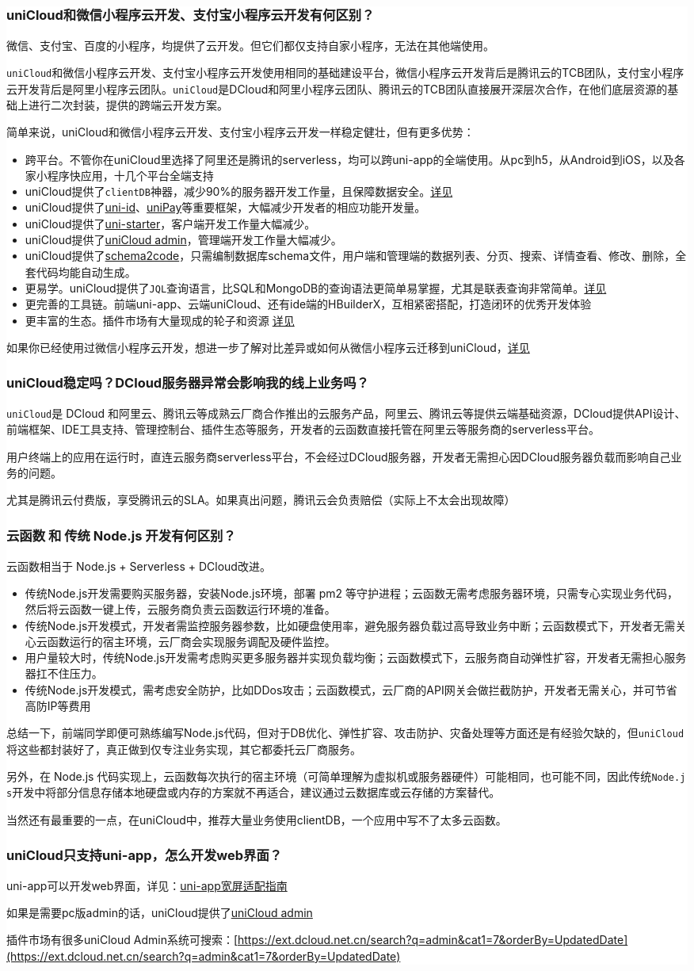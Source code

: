 ### uniCloud和微信小程序云开发、支付宝小程序云开发有何区别？

微信、支付宝、百度的小程序，均提供了云开发。但它们都仅支持自家小程序，无法在其他端使用。

`uniCloud`和微信小程序云开发、支付宝小程序云开发使用相同的基础建设平台，微信小程序云开发背后是腾讯云的TCB团队，支付宝小程序云开发背后是阿里小程序云团队。`uniCloud`是DCloud和阿里小程序云团队、腾讯云的TCB团队直接展开深层次合作，在他们底层资源的基础上进行二次封装，提供的跨端云开发方案。

简单来说，uniCloud和微信小程序云开发、支付宝小程序云开发一样稳定健壮，但有更多优势：
- 跨平台。不管你在uniCloud里选择了阿里还是腾讯的serverless，均可以跨uni-app的全端使用。从pc到h5，从Android到iOS，以及各家小程序快应用，十几个平台全端支持
- uniCloud提供了`clientDB`神器，减少90%的服务器开发工作量，且保障数据安全。[详见](/uniCloud/database)
- uniCloud提供了[uni-id](/uniCloud/uni-id)、[uniPay](/uniCloud/unipay)等重要框架，大幅减少开发者的相应功能开发量。
- uniCloud提供了[uni-starter](https://ext.dcloud.net.cn/plugin?id=5057)，客户端开发工作量大幅减少。
- uniCloud提供了[uniCloud admin](/uniCloud/admin)，管理端开发工作量大幅减少。
- uniCloud提供了[schema2code](/uniCloud/schema?id=autocode)，只需编制数据库schema文件，用户端和管理端的数据列表、分页、搜索、详情查看、修改、删除，全套代码均能自动生成。
- 更易学。uniCloud提供了`JQL`查询语言，比SQL和MongoDB的查询语法更简单易掌握，尤其是联表查询非常简单。[详见](https://uniapp.dcloud.io/uniCloud/database?id=jsquery)
- 更完善的工具链。前端uni-app、云端uniCloud、还有ide端的HBuilderX，互相紧密搭配，打造闭环的优秀开发体验
- 更丰富的生态。插件市场有大量现成的轮子和资源 [详见](https://ext.dcloud.net.cn/?cat1=7&orderBy=TotalDownload)

如果你已经使用过微信小程序云开发，想进一步了解对比差异或如何从微信小程序云迁移到uniCloud，[详见](uniCloud/wx2unicloud.md)

### uniCloud稳定吗？DCloud服务器异常会影响我的线上业务吗？

`uniCloud`是 DCloud 和阿里云、腾讯云等成熟云厂商合作推出的云服务产品，阿里云、腾讯云等提供云端基础资源，DCloud提供API设计、前端框架、IDE工具支持、管理控制台、插件生态等服务，开发者的云函数直接托管在阿里云等服务商的serverless平台。

用户终端上的应用在运行时，直连云服务商serverless平台，不会经过DCloud服务器，开发者无需担心因DCloud服务器负载而影响自己业务的问题。

尤其是腾讯云付费版，享受腾讯云的SLA。如果真出问题，腾讯云会负责赔偿（实际上不太会出现故障）

### 云函数 和 传统 Node.js 开发有何区别？

云函数相当于 Node.js + Serverless + DCloud改进。
- 传统Node.js开发需要购买服务器，安装Node.js环境，部署 pm2 等守护进程；云函数无需考虑服务器环境，只需专心实现业务代码，然后将云函数一键上传，云服务商负责云函数运行环境的准备。
- 传统Node.js开发模式，开发者需监控服务器参数，比如硬盘使用率，避免服务器负载过高导致业务中断；云函数模式下，开发者无需关心云函数运行的宿主环境，云厂商会实现服务调配及硬件监控。
- 用户量较大时，传统Node.js开发需考虑购买更多服务器并实现负载均衡；云函数模式下，云服务商自动弹性扩容，开发者无需担心服务器扛不住压力。
- 传统Node.js开发模式，需考虑安全防护，比如DDos攻击；云函数模式，云厂商的API网关会做拦截防护，开发者无需关心，并可节省高防IP等费用

总结一下，前端同学即便可熟练编写Node.js代码，但对于DB优化、弹性扩容、攻击防护、灾备处理等方面还是有经验欠缺的，但`uniCloud`将这些都封装好了，真正做到仅专注业务实现，其它都委托云厂商服务。

另外，在 Node.js 代码实现上，云函数每次执行的宿主环境（可简单理解为虚拟机或服务器硬件）可能相同，也可能不同，因此传统`Node.js`开发中将部分信息存储本地硬盘或内存的方案就不再适合，建议通过云数据库或云存储的方案替代。

当然还有最重要的一点，在uniCloud中，推荐大量业务使用clientDB，一个应用中写不了太多云函数。

### uniCloud只支持uni-app，怎么开发web界面？

uni-app可以开发web界面，详见：[uni-app宽屏适配指南](https://uniapp.dcloud.io/adapt)

如果是需要pc版admin的话，uniCloud提供了[uniCloud admin](https://uniapp.dcloud.io/uniCloud/admin)

插件市场有很多uniCloud Admin系统可搜索：[https://ext.dcloud.net.cn/search?q=admin&cat1=7&orderBy=UpdatedDate](https://ext.dcloud.net.cn/search?q=admin&cat1=7&orderBy=UpdatedDate)
